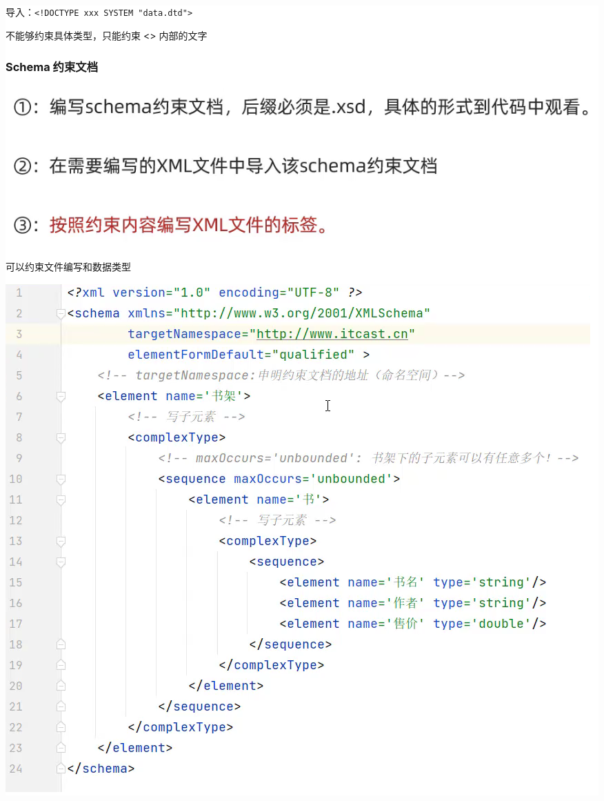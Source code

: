 导入：`<!DOCTYPE xxx SYSTEM "data.dtd">`​

不能够约束具体类型，只能约束 <> 内部的文字

### Schema 约束文档

​![image](assets/image-20240525103519-zk4twmq.png)​

可以约束文件编写和数据类型

​![image](assets/image-20240525103553-37gk9tl.png)​
